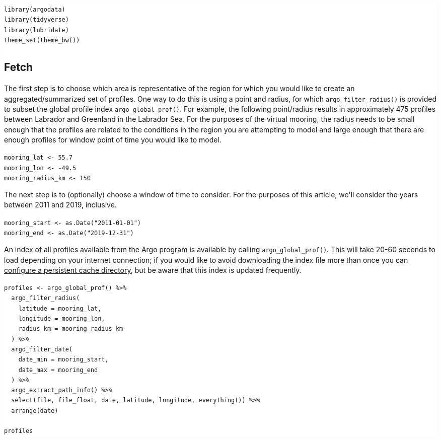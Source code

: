 ```{r, eval=FALSE}
library(argodata)
library(tidyverse)
library(lubridate)
theme_set(theme_bw())
```

## Fetch

The first step is to choose which area is representative of the region for which you would like to create an aggregated/summarized set of profiles. One way to do this is using a point and radius, for which `argo_filter_radius()` is provided to subset the global profile index `argo_global_prof()`. For example, the following point/radius results in approximately 475 profiles between Labrador and Greenland in the Labrador Sea. For the purposes of the virtual mooring, the radius needs to be small enough that the profiles are related to the conditions in the region you are attempting to model and large enough that there are enough profiles for window point of time you would like to model.

```{r}
mooring_lat <- 55.7
mooring_lon <- -49.5
mooring_radius_km <- 150
```

The next step is to (optionally) choose a window of time to consider. For the purposes of this article, we'll consider the years between 2011 and 2019, inclusive.

```{r}
mooring_start <- as.Date("2011-01-01")
mooring_end <- as.Date("2019-12-31")
```

An index of all profiles available from the Argo program is available by calling `argo_global_prof()`. This will take 20-60 seconds to load depending on your internet connection; if you would like to avoid downloading the index file more than once you can [configure a persistent cache directory](https://github.com/ArgoCanada/argodata#installation), but be aware that this index is updated frequently.

```{r}
profiles <- argo_global_prof() %>%
  argo_filter_radius(
    latitude = mooring_lat,
    longitude = mooring_lon,
    radius_km = mooring_radius_km
  ) %>% 
  argo_filter_date(
    date_min = mooring_start,
    date_max = mooring_end
  ) %>% 
  argo_extract_path_info() %>% 
  select(file, file_float, date, latitude, longitude, everything()) %>% 
  arrange(date)

profiles
```
